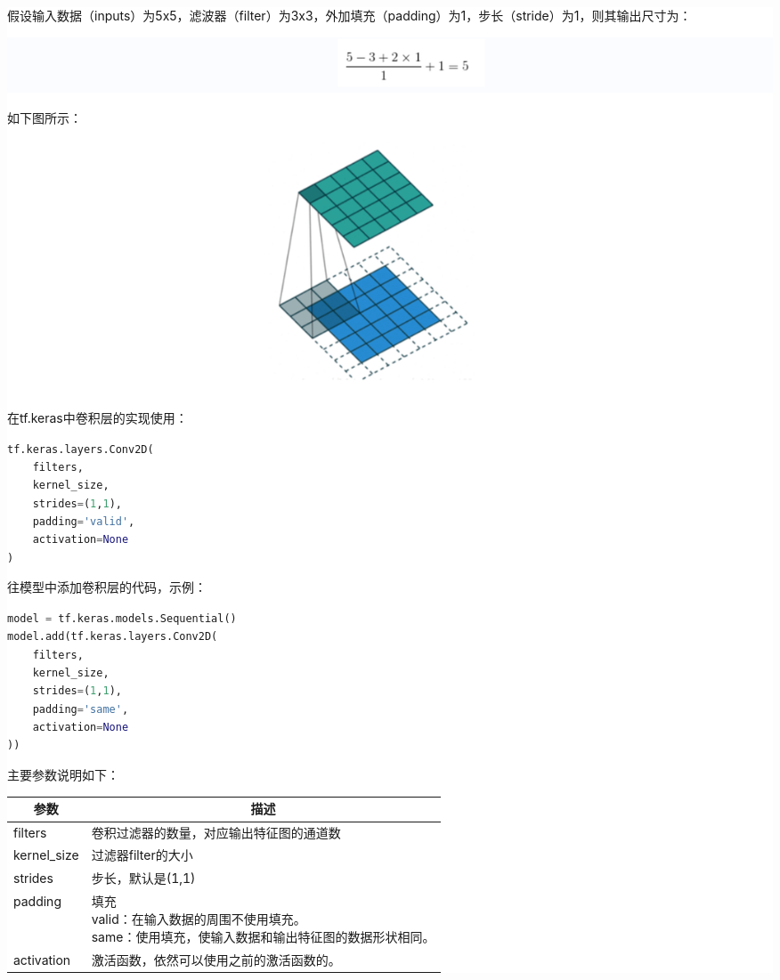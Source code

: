 假设输入数据（inputs）为5x5，滤波器（filter）为3x3，外加填充（padding）为1，步长（stride）为1，则其输出尺寸为：

![image-20231227013759513](assets/image-20231227013759513.png)

如下图所示：

![image-20231227081253917](assets/image-20231227081253917.png)



在tf.keras中卷积层的实现使用：

```python
tf.keras.layers.Conv2D(
    filters,
    kernel_size,
    strides=(1,1),
    padding='valid',
    activation=None
)
```

往模型中添加卷积层的代码，示例：

```python
model = tf.keras.models.Sequential()
model.add(tf.keras.layers.Conv2D(
    filters,
    kernel_size,
    strides=(1,1),
    padding='same',
    activation=None
))
```

主要参数说明如下：

| 参数        | 描述                                                         |
| ----------- | ------------------------------------------------------------ |
| filters     | 卷积过滤器的数量，对应输出特征图的通道数                     |
| kernel_size | 过滤器filter的大小                                           |
| strides     | 步长，默认是(1,1)                                            |
| padding     | 填充<br>valid：在输入数据的周围不使用填充。<br>same：使用填充，使输入数据和输出特征图的数据形状相同。 |
| activation  | 激活函数，依然可以使用之前的激活函数的。                     |

